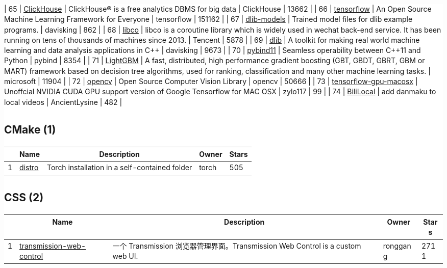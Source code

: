 | 65 | [ClickHouse](https://github.com/ClickHouse/ClickHouse)                      | ClickHouse® is a free analytics DBMS for big data                                                                                                                                                                                                                                                                                                                    | ClickHouse                   | 13662  |
| 66 | [tensorflow](https://github.com/tensorflow/tensorflow)                      | An Open Source Machine Learning Framework for Everyone                                                                                                                                                                                                                                                                                                               | tensorflow                   | 151162 |
| 67 | [dlib-models](https://github.com/davisking/dlib-models)                     | Trained model files for dlib example programs.                                                                                                                                                                                                                                                                                                                       | davisking                    | 862    |
| 68 | [libco](https://github.com/Tencent/libco)                                   | libco is a coroutine library which is widely used in wechat  back-end service. It has been running on tens of thousands of machines since 2013.                                                                                                                                                                                                                      | Tencent                      | 5878   |
| 69 | [dlib](https://github.com/davisking/dlib)                                   | A toolkit for making real world machine learning and data analysis applications in C++                                                                                                                                                                                                                                                                               | davisking                    | 9673   |
| 70 | [pybind11](https://github.com/pybind/pybind11)                              | Seamless operability between C++11 and Python                                                                                                                                                                                                                                                                                                                        | pybind                       | 8354   |
| 71 | [LightGBM](https://github.com/microsoft/LightGBM)                           | A fast, distributed, high performance gradient boosting (GBT, GBDT, GBRT, GBM or MART) framework based on decision tree algorithms, used for ranking, classification and many other machine learning tasks.                                                                                                                                                          | microsoft                    | 11904  |
| 72 | [opencv](https://github.com/opencv/opencv)                                  | Open Source Computer Vision Library                                                                                                                                                                                                                                                                                                                                  | opencv                       | 50666  |
| 73 | [tensorflow-gpu-macosx](https://github.com/zylo117/tensorflow-gpu-macosx)   | Unoffcial NVIDIA CUDA GPU support version of Google Tensorflow for MAC OSX                                                                                                                                                                                                                                                                                           | zylo117                      | 99     |
| 74 | [BiliLocal](https://github.com/AncientLysine/BiliLocal)                     | add danmaku to local videos                                                                                                                                                                                                                                                                                                                                          | AncientLysine                | 482    |

## CMake (1) 

|   | Name                                      | Description                                   | Owner | Stars |
|---|-------------------------------------------|-----------------------------------------------|-------|-------|
| 1 | [distro](https://github.com/torch/distro) | Torch installation in a self-contained folder | torch | 505   |

## CSS (2) 

|   | Name                                                                                            | Description                                                                    | Owner           | Stars |
|---|-------------------------------------------------------------------------------------------------|--------------------------------------------------------------------------------|-----------------|-------|
| 1 | [transmission-web-control](https://github.com/ronggang/transmission-web-control)                | 一个 Transmission 浏览器管理界面。Transmission Web Control is a custom web UI. | ronggang        | 2711  |